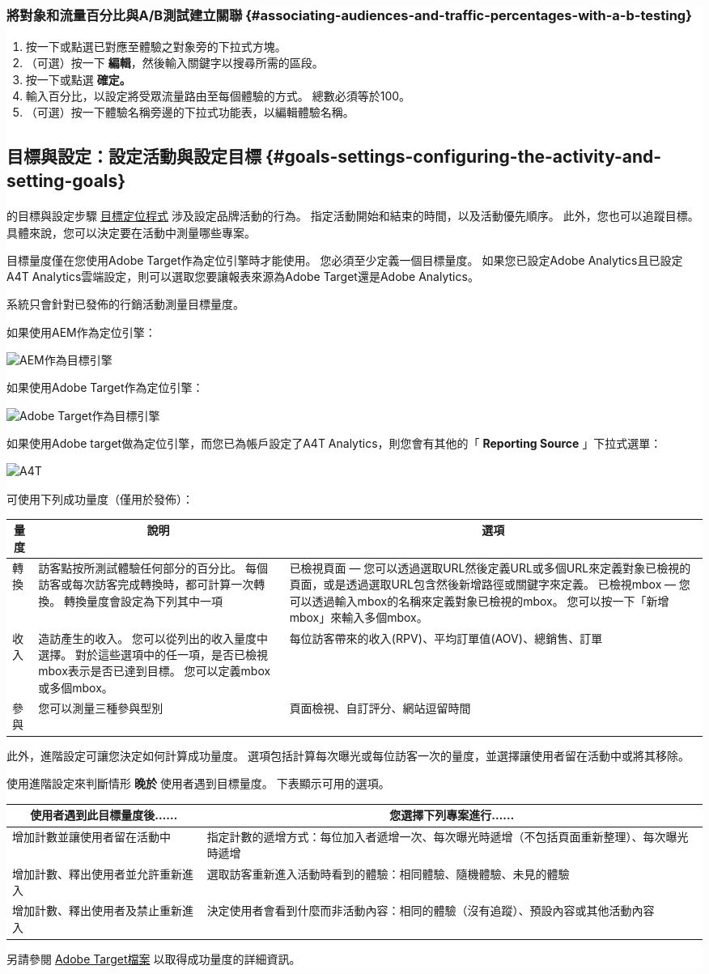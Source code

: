 ### 將對象和流量百分比與A/B測試建立關聯 {#associating-audiences-and-traffic-percentages-with-a-b-testing}

1. 按一下或點選已對應至體驗之對象旁的下拉式方塊。
1. （可選）按一下 **編輯**，然後輸入關鍵字以搜尋所需的區段。
1. 按一下或點選 **確定。**
1. 輸入百分比，以設定將受眾流量路由至每個體驗的方式。 總數必須等於100。
1. （可選）按一下體驗名稱旁邊的下拉式功能表，以編輯體驗名稱。

## 目標與設定：設定活動與設定目標 {#goals-settings-configuring-the-activity-and-setting-goals}

的目標與設定步驟 [目標定位程式](#the-targeting-process-create-target-and-goals-settings) 涉及設定品牌活動的行為。 指定活動開始和結束的時間，以及活動優先順序。 此外，您也可以追蹤目標。 具體來說，您可以決定要在活動中測量哪些專案。

目標量度僅在您使用Adobe Target作為定位引擎時才能使用。 您必須至少定義一個目標量度。 如果您已設定Adobe Analytics且已設定A4T Analytics雲端設定，則可以選取您要讓報表來源為Adobe Target還是Adobe Analytics。

系統只會針對已發佈的行銷活動測量目標量度。

如果使用AEM作為定位引擎：

![AEM作為目標引擎](../assets/targeted-goals.png)

如果使用Adobe Target作為定位引擎：

![Adobe Target作為目標引擎](../assets/targeted-engine.png)

如果使用Adobe target做為定位引擎，而您已為帳戶設定了A4T Analytics，則您會有其他的「 **Reporting Source** 」下拉式選單：

![A4T](../assets/targeted-source.png)

可使用下列成功量度（僅用於發佈）：

| 量度 | 說明 | 選項 |
|---|---|---|
| 轉換 | 訪客點按所測試體驗任何部分的百分比。 每個訪客或每次訪客完成轉換時，都可計算一次轉換。 轉換量度會設定為下列其中一項 | 已檢視頁面 — 您可以透過選取URL然後定義URL或多個URL來定義對象已檢視的頁面，或是透過選取URL包含然後新增路徑或關鍵字來定義。 已檢視mbox — 您可以透過輸入mbox的名稱來定義對象已檢視的mbox。 您可以按一下「新增mbox」來輸入多個mbox。 |
| 收入 | 造訪產生的收入。 您可以從列出的收入量度中選擇。 對於這些選項中的任一項，是否已檢視mbox表示是否已達到目標。 您可以定義mbox或多個mbox。 | 每位訪客帶來的收入(RPV)、平均訂單值(AOV)、總銷售、訂單 |
| 參與 | 您可以測量三種參與型別 | 頁面檢視、自訂評分、網站逗留時間 |

此外，進階設定可讓您決定如何計算成功量度。 選項包括計算每次曝光或每位訪客一次的量度，並選擇讓使用者留在活動中或將其移除。

使用進階設定來判斷情形 **晚於** 使用者遇到目標量度。 下表顯示可用的選項。

| 使用者遇到此目標量度後…… | 您選擇下列專案進行…… |
|---|---|
| 增加計數並讓使用者留在活動中 | 指定計數的遞增方式：每位加入者遞增一次、每次曝光時遞增（不包括頁面重新整理）、每次曝光時遞增 |
| 增加計數、釋出使用者並允許重新進入 | 選取訪客重新進入活動時看到的體驗：相同體驗、隨機體驗、未見的體驗 |
| 增加計數、釋出使用者及禁止重新進入 | 決定使用者會看到什麼而非活動內容：相同的體驗（沒有追蹤）、預設內容或其他活動內容 |

另請參閱 [Adobe Target檔案](https://experienceleague.adobe.com/docs/target/using/activities/success-metrics/success-metrics.html) 以取得成功量度的詳細資訊。

